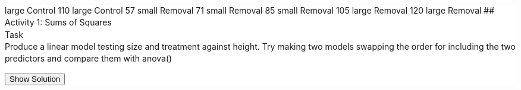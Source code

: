    <td style="text-align:left;"> large </td>
   <td style="text-align:left;"> Control </td>
  </tr>
  <tr>
   <td style="text-align:right;"> 110 </td>
   <td style="text-align:left;"> large </td>
   <td style="text-align:left;"> Control </td>
  </tr>
  <tr>
   <td style="text-align:right;"> 57 </td>
   <td style="text-align:left;"> small </td>
   <td style="text-align:left;"> Removal </td>
  </tr>
  <tr>
   <td style="text-align:right;"> 71 </td>
   <td style="text-align:left;"> small </td>
   <td style="text-align:left;"> Removal </td>
  </tr>
  <tr>
   <td style="text-align:right;"> 85 </td>
   <td style="text-align:left;"> small </td>
   <td style="text-align:left;"> Removal </td>
  </tr>
  <tr>
   <td style="text-align:right;"> 105 </td>
   <td style="text-align:left;"> large </td>
   <td style="text-align:left;"> Removal </td>
  </tr>
  <tr>
   <td style="text-align:right;"> 120 </td>
   <td style="text-align:left;"> large </td>
   <td style="text-align:left;"> Removal </td>
  </tr>
</tbody>
</table>

</div>
## Activity 1: Sums of Squares

<div class="panel panel-default"><div class="panel-heading"> Task </div><div class="panel-body"> 
Produce a linear model testing size and treatment against height. Try making two models swapping the order for including the two predictors and compare them with anova() </div></div>

<button id="displayTextunnamed-chunk-25" onclick="javascript:toggle('unnamed-chunk-25');">Show Solution</button>

<div id="toggleTextunnamed-chunk-25" style="display: none"><div class="panel panel-default"><div class="panel-heading panel-heading1"> Solution </div><div class="panel-body">

```r
model_1 <- lm(height ~ treatment + size, data = unbalanced)
anova(model_1)

model_2 <- lm(height ~ size + treatment, data = unbalanced)
anova(model_2)
```
